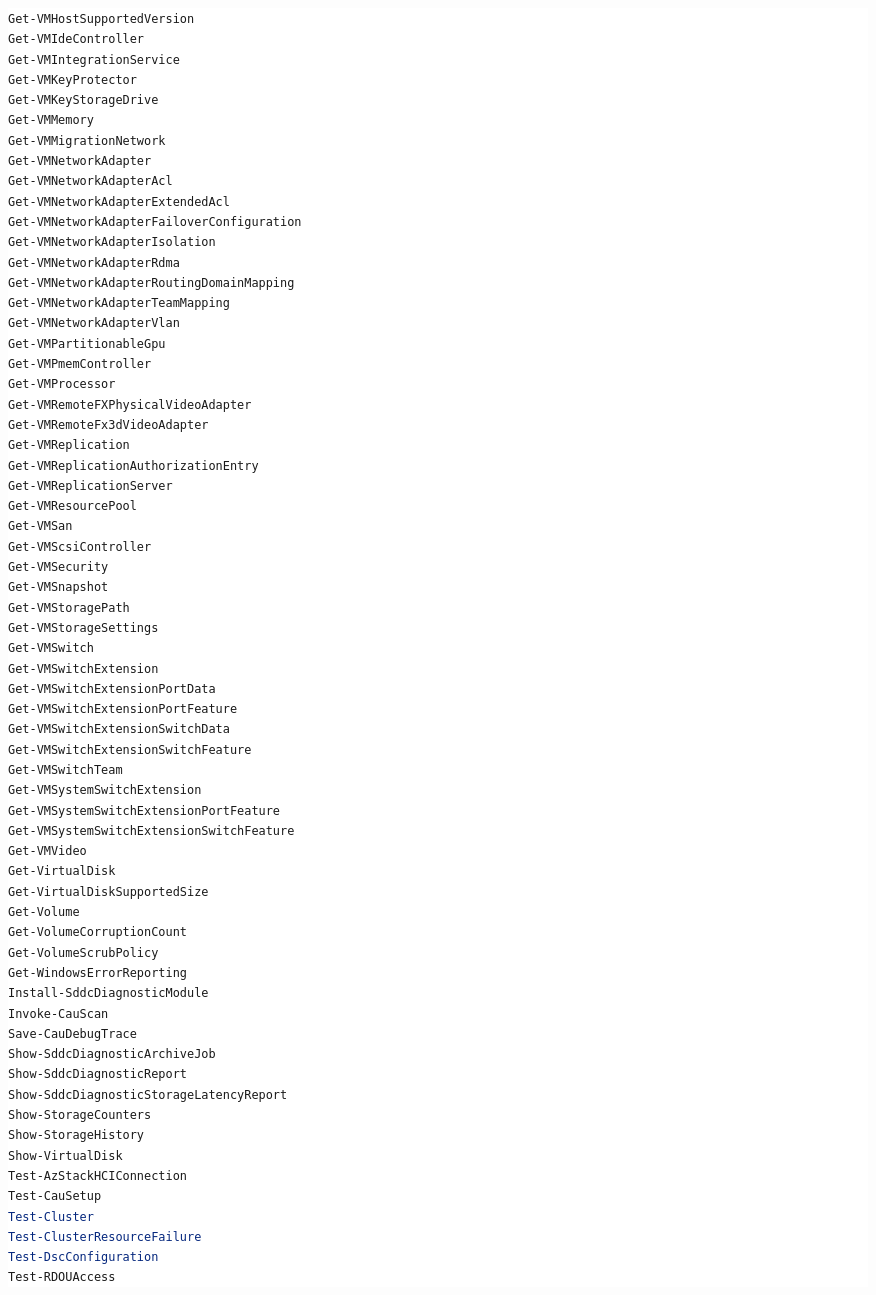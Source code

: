 ```powershell
Get-VMHostSupportedVersion 
Get-VMIdeController 
Get-VMIntegrationService 
Get-VMKeyProtector 
Get-VMKeyStorageDrive 
Get-VMMemory 
Get-VMMigrationNetwork 
Get-VMNetworkAdapter 
Get-VMNetworkAdapterAcl 
Get-VMNetworkAdapterExtendedAcl 
Get-VMNetworkAdapterFailoverConfiguration 
Get-VMNetworkAdapterIsolation 
Get-VMNetworkAdapterRdma 
Get-VMNetworkAdapterRoutingDomainMapping 
Get-VMNetworkAdapterTeamMapping 
Get-VMNetworkAdapterVlan 
Get-VMPartitionableGpu 
Get-VMPmemController 
Get-VMProcessor 
Get-VMRemoteFXPhysicalVideoAdapter 
Get-VMRemoteFx3dVideoAdapter 
Get-VMReplication 
Get-VMReplicationAuthorizationEntry 
Get-VMReplicationServer 
Get-VMResourcePool 
Get-VMSan 
Get-VMScsiController 
Get-VMSecurity 
Get-VMSnapshot 
Get-VMStoragePath 
Get-VMStorageSettings 
Get-VMSwitch 
Get-VMSwitchExtension 
Get-VMSwitchExtensionPortData 
Get-VMSwitchExtensionPortFeature 
Get-VMSwitchExtensionSwitchData 
Get-VMSwitchExtensionSwitchFeature 
Get-VMSwitchTeam 
Get-VMSystemSwitchExtension 
Get-VMSystemSwitchExtensionPortFeature 
Get-VMSystemSwitchExtensionSwitchFeature 
Get-VMVideo 
Get-VirtualDisk 
Get-VirtualDiskSupportedSize 
Get-Volume 
Get-VolumeCorruptionCount 
Get-VolumeScrubPolicy 
Get-WindowsErrorReporting 
Install-SddcDiagnosticModule 
Invoke-CauScan 
Save-CauDebugTrace 
Show-SddcDiagnosticArchiveJob 
Show-SddcDiagnosticReport 
Show-SddcDiagnosticStorageLatencyReport 
Show-StorageCounters 
Show-StorageHistory 
Show-VirtualDisk 
Test-AzStackHCIConnection 
Test-CauSetup 
Test-Cluster 
Test-ClusterResourceFailure 
Test-DscConfiguration 
Test-RDOUAccess 
```
